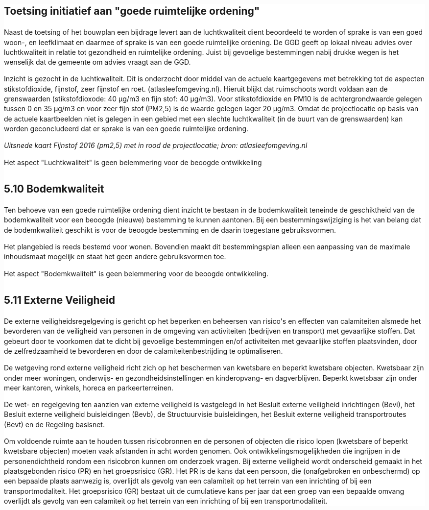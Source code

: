## **Toetsing initiatief aan "goede ruimtelijke ordening"**

Naast de toetsing of het bouwplan een bijdrage levert aan de luchtkwaliteit dient beoordeeld te worden of sprake is van een goed woon-, en leefklimaat en daarmee of sprake is van een goede ruimtelijke ordening. De GGD geeft op lokaal niveau advies over luchtkwaliteit in relatie tot gezondheid en ruimtelijke ordening. Juist bij gevoelige bestemmingen nabij drukke wegen is het wenselijk dat de gemeente om advies vraagt aan de GGD.

Inzicht is gezocht in de luchtkwaliteit. Dit is onderzocht door middel van de actuele kaartgegevens met betrekking tot de aspecten stikstofdioxide, fijnstof, zeer fijnstof en roet. (atlasleefomgeving.nl). Hieruit blijkt dat ruimschoots wordt voldaan aan de grenswaarden (stikstofdioxode: 40 μg/m3 en fijn stof: 40 μg/m3). Voor stikstofdioxide en PM10 is de achtergrondwaarde gelegen tussen 0 en 35 μg/m3 en voor zeer fijn stof (PM2,5) is de waarde gelegen lager 20 μg/m3. Omdat de projectlocatie op basis van de actuele kaartbeelden niet is gelegen in een gebied met een slechte luchtkwaliteit (in de buurt van de grenswaarden) kan worden geconcludeerd dat er sprake is van een goede ruimtelijke ordening.

*Uitsnede kaart Fijnstof 2016 (pm2,5) met in rood de projectlocatie; bron: atlasleefomgeving.nl*

Het aspect "Luchtkwaliteit" is geen belemmering voor de beoogde ontwikkeling

## **5.10 Bodemkwaliteit**

Ten behoeve van een goede ruimtelijke ordening dient inzicht te bestaan in de bodemkwaliteit teneinde de geschiktheid van de bodemkwaliteit voor een beoogde (nieuwe) bestemming te kunnen aantonen. Bij een bestemmingswijziging is het van belang dat de bodemkwaliteit geschikt is voor de beoogde bestemming en de daarin toegestane gebruiksvormen.

Het plangebied is reeds bestemd voor wonen. Bovendien maakt dit bestemmingsplan alleen een aanpassing van de maximale inhoudsmaat mogelijk en staat het geen andere gebruiksvormen toe.

Het aspect "Bodemkwaliteit" is geen belemmering voor de beoogde ontwikkeling.

## **5.11 Externe Veiligheid**

De externe veiligheidsregelgeving is gericht op het beperken en beheersen van risico's en effecten van calamiteiten alsmede het bevorderen van de veiligheid van personen in de omgeving van activiteiten (bedrijven en transport) met gevaarlijke stoffen. Dat gebeurt door te voorkomen dat te dicht bij gevoelige bestemmingen en/of activiteiten met gevaarlijke stoffen plaatsvinden, door de zelfredzaamheid te bevorderen en door de calamiteitenbestrijding te optimaliseren.

De wetgeving rond externe veiligheid richt zich op het beschermen van kwetsbare en beperkt kwetsbare objecten. Kwetsbaar zijn onder meer woningen, onderwijs- en gezondheidsinstellingen en kinderopvang- en dagverblijven. Beperkt kwetsbaar zijn onder meer kantoren, winkels, horeca en parkeerterreinen.

De wet- en regelgeving ten aanzien van externe veiligheid is vastgelegd in het Besluit externe veiligheid inrichtingen (Bevi), het Besluit externe veiligheid buisleidingen (Bevb), de Structuurvisie buisleidingen, het Besluit externe veiligheid transportroutes (Bevt) en de Regeling basisnet.

Om voldoende ruimte aan te houden tussen risicobronnen en de personen of objecten die risico lopen (kwetsbare of beperkt kwetsbare objecten) moeten vaak afstanden in acht worden genomen. Ook ontwikkelingsmogelijkheden die ingrijpen in de personendichtheid rondom een risicobron kunnen om onderzoek vragen. Bij externe veiligheid wordt onderscheid gemaakt in het plaatsgebonden risico (PR) en het groepsrisico (GR). Het PR is de kans dat een persoon, die (onafgebroken en onbeschermd) op een bepaalde plaats aanwezig is, overlijdt als gevolg van een calamiteit op het terrein van een inrichting of bij een transportmodaliteit. Het groepsrisico (GR) bestaat uit de cumulatieve kans per jaar dat een groep van een bepaalde omvang overlijdt als gevolg van een calamiteit op het terrein van een inrichting of bij een transportmodaliteit.
